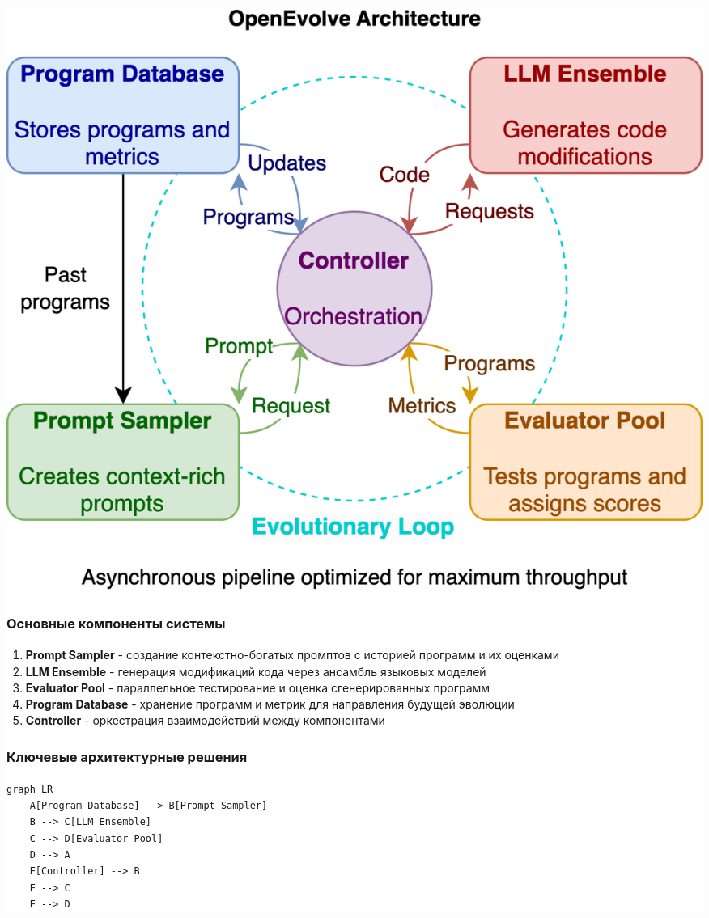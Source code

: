 ![OpenEvolve Architecture](images/OpenEvolve%20Architecture.png)

### Основные компоненты системы

1. **Prompt Sampler** - создание контекстно-богатых промптов с историей программ и их оценками
2. **LLM Ensemble** - генерация модификаций кода через ансамбль языковых моделей
3. **Evaluator Pool** - параллельное тестирование и оценка сгенерированных программ
4. **Program Database** - хранение программ и метрик для направления будущей эволюции
5. **Controller** - оркестрация взаимодействий между компонентами

### Ключевые архитектурные решения

```mermaid
graph LR
    A[Program Database] --> B[Prompt Sampler]
    B --> C[LLM Ensemble]
    C --> D[Evaluator Pool]
    D --> A
    E[Controller] --> B
    E --> C
    E --> D
```

